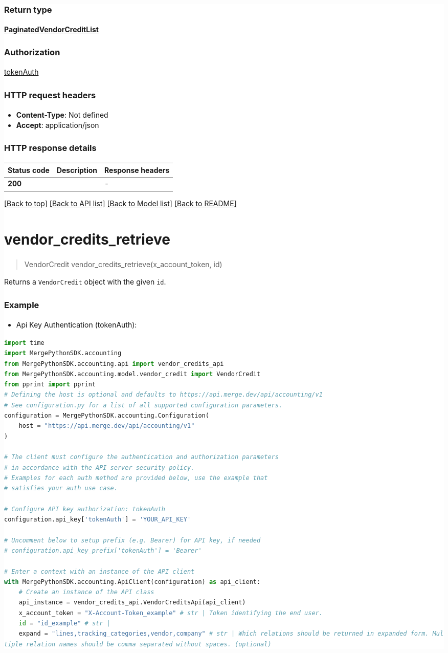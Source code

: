### Return type

[**PaginatedVendorCreditList**](PaginatedVendorCreditList.md)

### Authorization

[tokenAuth](../README.md#tokenAuth)

### HTTP request headers

 - **Content-Type**: Not defined
 - **Accept**: application/json


### HTTP response details

| Status code | Description | Response headers |
|-------------|-------------|------------------|
**200** |  |  -  |

[[Back to top]](#) [[Back to API list]](../README.md#documentation-for-api-endpoints) [[Back to Model list]](../README.md#documentation-for-models) [[Back to README]](../README.md)

# **vendor_credits_retrieve**
> VendorCredit vendor_credits_retrieve(x_account_token, id)



Returns a `VendorCredit` object with the given `id`.

### Example

* Api Key Authentication (tokenAuth):

```python
import time
import MergePythonSDK.accounting
from MergePythonSDK.accounting.api import vendor_credits_api
from MergePythonSDK.accounting.model.vendor_credit import VendorCredit
from pprint import pprint
# Defining the host is optional and defaults to https://api.merge.dev/api/accounting/v1
# See configuration.py for a list of all supported configuration parameters.
configuration = MergePythonSDK.accounting.Configuration(
    host = "https://api.merge.dev/api/accounting/v1"
)

# The client must configure the authentication and authorization parameters
# in accordance with the API server security policy.
# Examples for each auth method are provided below, use the example that
# satisfies your auth use case.

# Configure API key authorization: tokenAuth
configuration.api_key['tokenAuth'] = 'YOUR_API_KEY'

# Uncomment below to setup prefix (e.g. Bearer) for API key, if needed
# configuration.api_key_prefix['tokenAuth'] = 'Bearer'

# Enter a context with an instance of the API client
with MergePythonSDK.accounting.ApiClient(configuration) as api_client:
    # Create an instance of the API class
    api_instance = vendor_credits_api.VendorCreditsApi(api_client)
    x_account_token = "X-Account-Token_example" # str | Token identifying the end user.
    id = "id_example" # str | 
    expand = "lines,tracking_categories,vendor,company" # str | Which relations should be returned in expanded form. Multiple relation names should be comma separated without spaces. (optional)
```